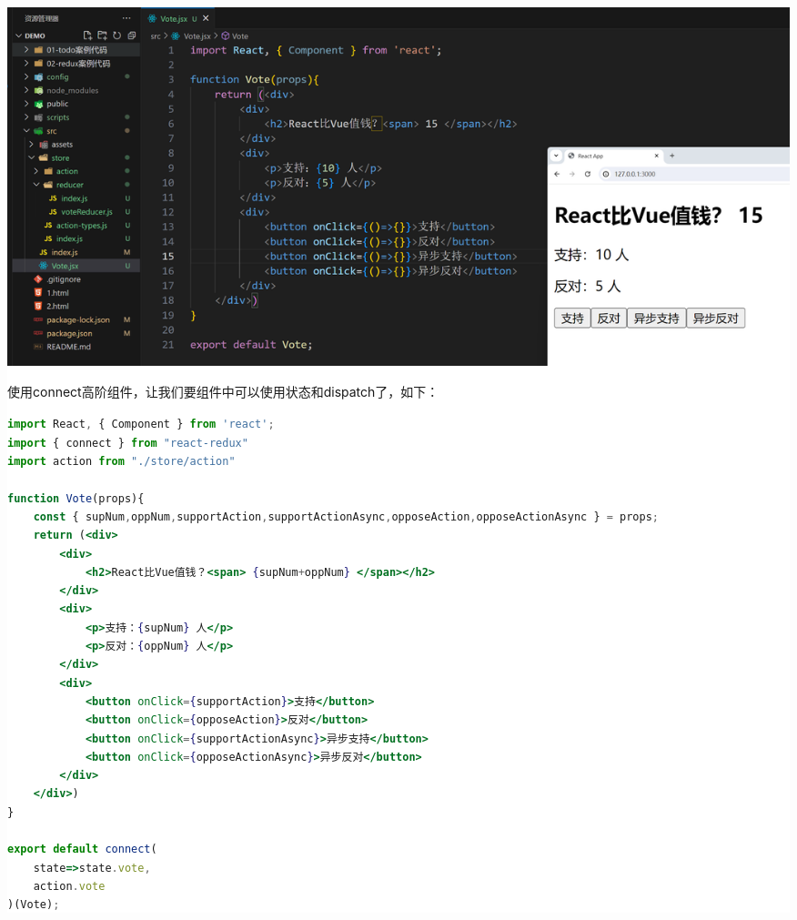 ![1712047111422](./assets/1712047111422.png)



使用connect高阶组件，让我们要组件中可以使用状态和dispatch了，如下：

```jsx
import React, { Component } from 'react';
import { connect } from "react-redux"
import action from "./store/action"

function Vote(props){
    const { supNum,oppNum,supportAction,supportActionAsync,opposeAction,opposeActionAsync } = props;
    return (<div>
        <div>
            <h2>React比Vue值钱？<span> {supNum+oppNum} </span></h2>
        </div>
        <div>
            <p>支持：{supNum} 人</p>
            <p>反对：{oppNum} 人</p>
        </div>
        <div>
            <button onClick={supportAction}>支持</button>
            <button onClick={opposeAction}>反对</button>
            <button onClick={supportActionAsync}>异步支持</button>
            <button onClick={opposeActionAsync}>异步反对</button>
        </div>
    </div>)
}

export default connect(
    state=>state.vote,
    action.vote
)(Vote);
```
